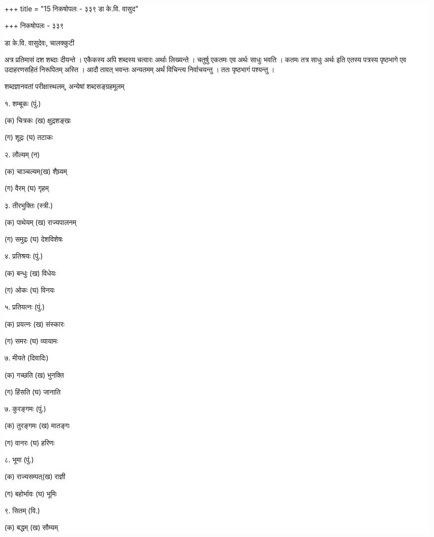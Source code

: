 +++
title = "15 निकषोपलः - ३३९ डा के.वि. वासुद"

+++
निकषोपलः - ३३९

डा के.वि. वासुदेवः, चालक्कुटी

अत्र प्रतिमासं दश शब्दाः दीयन्ते । एकैकस्य अपि शब्दस्य चत्वारः अर्थाः लिख्यन्ते । चतुर्षु एकतमः एव अर्थः साधुः भवति । कतमः तत्र साधुः अर्थः इति एतस्य पत्रस्य पृष्ठभागे एव उदाहरणसहितं निरूपितम् अस्ति । आदौ तावत् भवन्तः अन्यतमम् अर्थं विचिन्त्य निर्वाचयन्तु । ततः पृष्ठभागं पश्यन्तु ।

शब्दज्ञानवतां परीक्षास्थलम्, अन्येषां शब्दसङ्ग्रहमूलम्

१. शम्बूकः (पुं.)

 (क) चित्रकः (ख) क्षुद्रशङ्खः

 (ग) शूद्रः (घ) तटाकः

२. लौल्यम् (न)

 (क) चाञ्चल्यम्(ख) शैघ्र्यम्

 (ग) वैरम् (घ) गृहम्

३. तीरभुक्तिः (स्त्री.)

 (क) पाथेयम् (ख) राज्यपालनम्

 (ग) समुद्रः (घ) देशविशेषः

४. प्रतिश्रयः (पुं.)

 (क) बन्धुः (ख) विधेयः

 (ग) ओकः (घ) विनयः

५. प्रतियत्नः (पुं.)

 (क) प्रयत्नः (ख) संस्कारः

 (ग) समरः (घ) व्यायामः

७. मीयते (दिवादिः)

 (क) गच्छति (ख) भुनक्ति

 (ग) हिंसति (घ) जानाति

७. कुरङ्गमः (पुं.)

 (क) तुरङ्गमः (ख) मातङ्गः

 (ग) वानरः (घ) हरिणः

८. भूमा (पुं.)

 (क) राज्यसम्पत्(ख) राज्ञी

 (ग) बहोर्भावः (घ) भूमिः

९. सितम् (वि.)

 (क) बद्धम्  (ख) सौम्यम्
